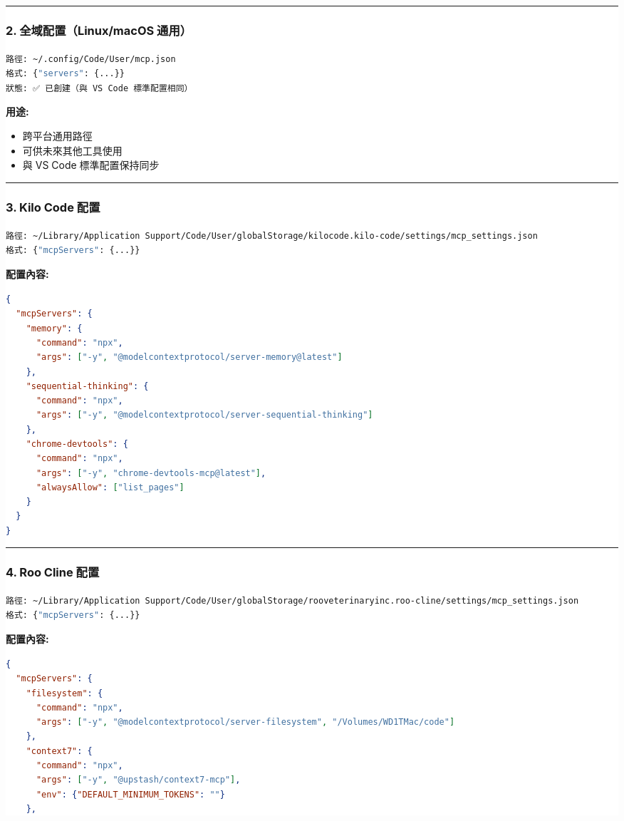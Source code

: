 
---

### **2. 全域配置**（Linux/macOS 通用）
```bash
路徑: ~/.config/Code/User/mcp.json
格式: {"servers": {...}}
狀態: ✅ 已創建（與 VS Code 標準配置相同）
```

**用途:**
- 跨平台通用路徑
- 可供未來其他工具使用
- 與 VS Code 標準配置保持同步

---

### **3. Kilo Code 配置**
```bash
路徑: ~/Library/Application Support/Code/User/globalStorage/kilocode.kilo-code/settings/mcp_settings.json
格式: {"mcpServers": {...}}
```

**配置內容:**
```json
{
  "mcpServers": {
    "memory": {
      "command": "npx",
      "args": ["-y", "@modelcontextprotocol/server-memory@latest"]
    },
    "sequential-thinking": {
      "command": "npx",
      "args": ["-y", "@modelcontextprotocol/server-sequential-thinking"]
    },
    "chrome-devtools": {
      "command": "npx",
      "args": ["-y", "chrome-devtools-mcp@latest"],
      "alwaysAllow": ["list_pages"]
    }
  }
}
```

---

### **4. Roo Cline 配置**
```bash
路徑: ~/Library/Application Support/Code/User/globalStorage/rooveterinaryinc.roo-cline/settings/mcp_settings.json
格式: {"mcpServers": {...}}
```

**配置內容:**
```json
{
  "mcpServers": {
    "filesystem": {
      "command": "npx",
      "args": ["-y", "@modelcontextprotocol/server-filesystem", "/Volumes/WD1TMac/code"]
    },
    "context7": {
      "command": "npx",
      "args": ["-y", "@upstash/context7-mcp"],
      "env": {"DEFAULT_MINIMUM_TOKENS": ""}
    },
```